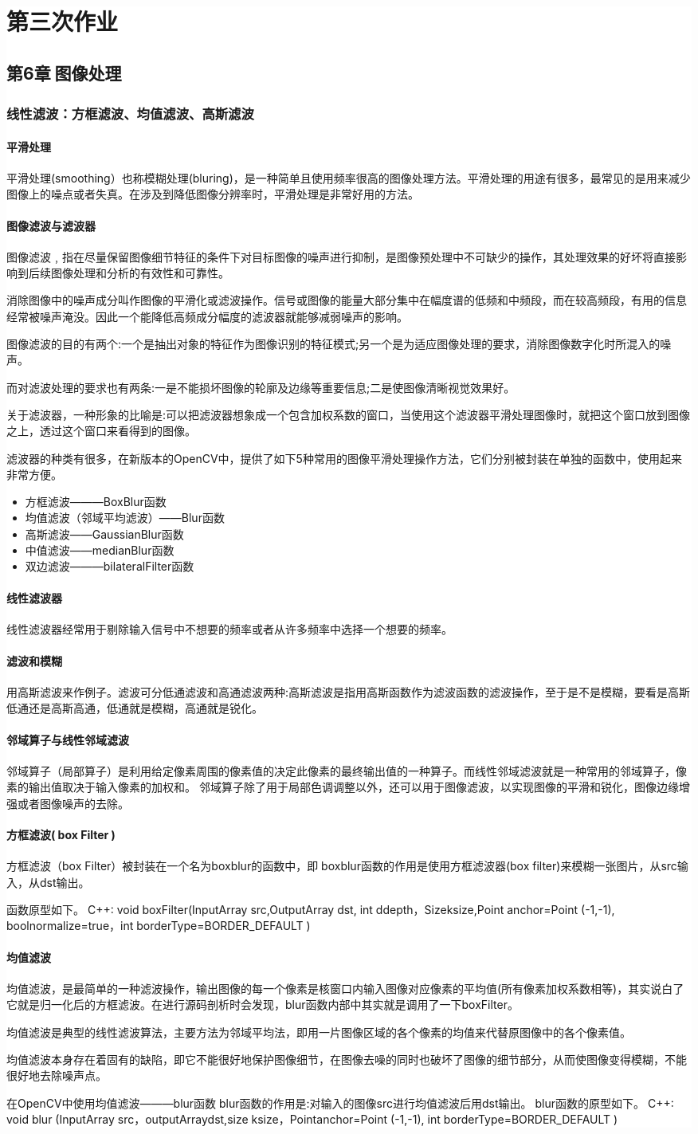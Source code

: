 # 第三次作业
## 第6章 图像处理
### 线性滤波：方框滤波、均值滤波、高斯滤波
#### 平滑处理
平滑处理(smoothing）也称模糊处理(bluring)，是一种简单且使用频率很高的图像处理方法。平滑处理的用途有很多，最常见的是用来减少图像上的噪点或者失真。在涉及到降低图像分辨率时，平滑处理是非常好用的方法。

#### 图像滤波与滤波器
图像滤波﹐指在尽量保留图像细节特征的条件下对目标图像的噪声进行抑制，是图像预处理中不可缺少的操作，其处理效果的好坏将直接影响到后续图像处理和分析的有效性和可靠性。

消除图像中的噪声成分叫作图像的平滑化或滤波操作。信号或图像的能量大部分集中在幅度谱的低频和中频段，而在较高频段，有用的信息经常被噪声淹没。因此一个能降低高频成分幅度的滤波器就能够减弱噪声的影响。

图像滤波的目的有两个:一个是抽出对象的特征作为图像识别的特征模式;另一个是为适应图像处理的要求，消除图像数字化时所混入的噪声。

而对滤波处理的要求也有两条:一是不能损坏图像的轮廓及边缘等重要信息;二是使图像清晰视觉效果好。

关于滤波器，一种形象的比喻是:可以把滤波器想象成一个包含加权系数的窗口，当使用这个滤波器平滑处理图像时，就把这个窗口放到图像之上，透过这个窗口来看得到的图像。

滤波器的种类有很多，在新版本的OpenCV中，提供了如下5种常用的图像平滑处理操作方法，它们分别被封装在单独的函数中，使用起来非常方便。
- 方框滤波———BoxBlur函数
- 均值滤波（邻域平均滤波）——Blur函数
- 高斯滤波——GaussianBlur函数
- 中值滤波——medianBlur函数
- 双边滤波———bilateralFilter函数

#### 线性滤波器
线性滤波器经常用于剔除输入信号中不想要的频率或者从许多频率中选择一个想要的频率。

#### 滤波和模糊
用高斯滤波来作例子。滤波可分低通滤波和高通滤波两种:高斯滤波是指用高斯函数作为滤波函数的滤波操作，至于是不是模糊，要看是高斯低通还是高斯高通，低通就是模糊，高通就是锐化。

#### 邻域算子与线性邻域滤波
邻域算子（局部算子）是利用给定像素周围的像素值的决定此像素的最终输出值的一种算子。而线性邻域滤波就是一种常用的邻域算子，像素的输出值取决于输入像素的加权和。
邻域算子除了用于局部色调调整以外，还可以用于图像滤波，以实现图像的平滑和锐化，图像边缘增强或者图像噪声的去除。

#### 方框滤波( box Filter )
方框滤波（box Filter）被封装在一个名为boxblur的函数中，即 boxblur函数的作用是使用方框滤波器(box filter)来模糊一张图片，从src输入，从dst输出。

函数原型如下。
C++: void boxFilter(InputArray src,OutputArray dst, int ddepth，Sizeksize,Point anchor=Point (-1,-1), boolnormalize=true，int
borderType=BORDER_DEFAULT )

#### 均值滤波
均值滤波，是最简单的一种滤波操作，输出图像的每一个像素是核窗口内输入图像对应像素的平均值(所有像素加权系数相等)，其实说白了它就是归一化后的方框滤波。在进行源码剖析时会发现，blur函数内部中其实就是调用了一下boxFilter。

均值滤波是典型的线性滤波算法，主要方法为邻域平均法，即用一片图像区域的各个像素的均值来代替原图像中的各个像素值。

均值滤波本身存在着固有的缺陷，即它不能很好地保护图像细节，在图像去噪的同时也破坏了图像的细节部分，从而使图像变得模糊，不能很好地去除噪声点。

在OpenCV中使用均值滤波———blur函数
blur函数的作用是:对输入的图像src进行均值滤波后用dst输出。
blur函数的原型如下。
C++: void blur (InputArray src，outputArraydst,size ksize，Pointanchor=Point (-1,-1), int borderType=BORDER_DEFAULT )
